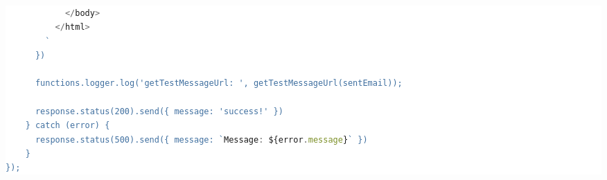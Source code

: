 ```ts
            </body>
          </html>
        `
      })

      functions.logger.log('getTestMessageUrl: ', getTestMessageUrl(sentEmail));

      response.status(200).send({ message: 'success!' })
    } catch (error) {
      response.status(500).send({ message: `Message: ${error.message}` })
    }
});
```
